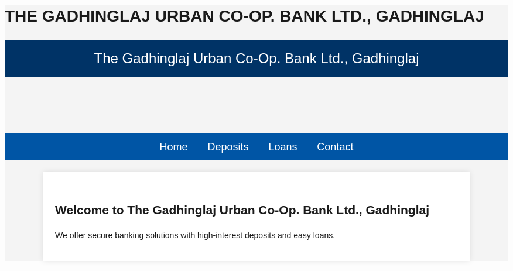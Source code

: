 # THE GADHINGLAJ URBAN CO-OP. BANK LTD., GADHINGLAJ
<!DOCTYPE html>
<html lang="en">
<head>
    <meta charset="UTF-8">
    <meta name="viewport" content="width=device-width, initial-scale=1.0">
    <title>The Gadhinglaj Urban Co-Op. Bank Ltd., Gadhinglaj</title>
    <style>
        body {
            font-family: Arial, sans-serif;
            margin: 0;
            padding: 0;
            background-color: #f4f4f4;
        }
        header {
            background: #003366;
            color: white;
            padding: 15px;
            text-align: center;
            font-size: 24px;
        }
        nav {
            text-align: center;
            background: #0055a5;
            padding: 10px;
        }
        nav a {
            color: white;
            margin: 0 15px;
            text-decoration: none;
            font-size: 18px;
        }
        .container {
            width: 80%;
            margin: auto;
            padding: 20px;
            background: white;
            box-shadow: 0px 0px 10px rgba(0, 0, 0, 0.1);
            margin-top: 20px;
        }
        footer {
            text-align: center;
            padding: 15px;
            background: #003366;
            color: white;
            margin-top: 20px;
        }
    </style>
</head>
<body>
    <header>
        The Gadhinglaj Urban Co-Op. Bank Ltd., Gadhinglaj
    </header>
    <nav>
        <a href="#home">Home</a>
        <a href="#deposits">Deposits</a>
        <a href="#loans">Loans</a>
        <a href="#contact">Contact</a>
    </nav>
    <div class="container" id="home">
        <h2>Welcome to The Gadhinglaj Urban Co-Op. Bank Ltd., Gadhinglaj</h2>
        <p>We offer secure banking solutions with high-interest deposits and easy loans.</p>